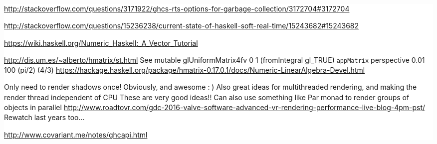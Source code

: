 http://stackoverflow.com/questions/3171922/ghcs-rts-options-for-garbage-collection/3172704#3172704

http://stackoverflow.com/questions/15236238/current-state-of-haskell-soft-real-time/15243682#15243682

https://wiki.haskell.org/Numeric_Haskell:_A_Vector_Tutorial

http://dis.um.es/~alberto/hmatrix/st.html
See 
mutable
glUniformMatrix4fv 0 1 (fromIntegral gl_TRUE) `appMatrix` perspective 0.01 100 (pi/2) (4/3)
https://hackage.haskell.org/package/hmatrix-0.17.0.1/docs/Numeric-LinearAlgebra-Devel.html



Only need to render shadows once! Obviously, and awesome : )
Also great ideas for multithreaded rendering, and making the render thread independent of CPU
These are very good ideas!! Can also use something like Par monad to render groups of objects in parallel
http://www.roadtovr.com/gdc-2016-valve-software-advanced-vr-rendering-performance-live-blog-4pm-pst/
Rewatch last years too...


http://www.covariant.me/notes/ghcapi.html